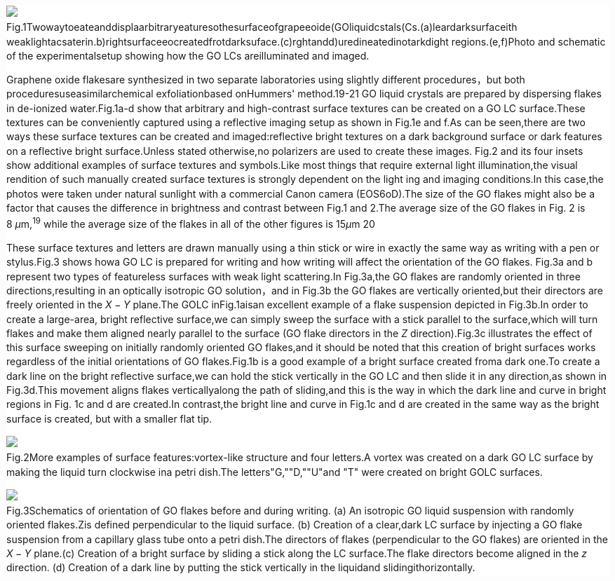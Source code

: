 ![](images/6cd87484b8ffeb84368aa041f954bac63a1759a8e5190ed49c8232ced3839590.jpg)  
Fig.1Twowaytoeateanddisplaarbitraryeaturesothesurfaceofgrapeeoide(GOliquidcstals(Cs.(a)leardarksurfaceith weaklightacsaterin.b)rightsurfaceeocreatedfrotdarksuface.(c)rghtandd)uredineatedinotarkdight regions.(e,f)Photo and schematic of the experimentalsetup showing how the GO LCs areilluminated and imaged.

Graphene oxide flakesare synthesized in two separate laboratories using slightly different procedures，but both proceduresuseasimilarchemical exfoliationbased onHummers' method.19-21 GO liquid crystals are prepared by dispersing flakes in de-ionized water.Fig.1a-d show that arbitrary and high-contrast surface textures can be created on a GO LC surface.These textures can be conveniently captured using a reflective imaging setup as shown in Fig.1e and f.As can be seen,there are two ways these surface textures can be created and imaged:reflective bright textures on a dark background surface or dark features on a reflective bright surface.Unless stated otherwise,no polarizers are used to create these images. Fig.2 and its four insets show additional examples of surface textures and symbols.Like most things that require external light illumination,the visual rendition of such manually created surface textures is strongly dependent on the light ing and imaging conditions.In this case,the photos were taken under natural sunlight with a commercial Canon camera (EOS6oD).The size of the GO flakes might also be a factor that causes the difference in brightness and contrast between Fig.1 and 2.The average size of the GO flakes in Fig. 2 is $8 ~ { \mu \mathrm { m } } , ^ { 1 9 }$ while the average size of the flakes in all of the other figures is $1 5 \mu \mathrm { m }$ 20

These surface textures and letters are drawn manually using a thin stick or wire in exactly the same way as writing with a pen or stylus.Fig.3 shows howa GO LC is prepared for writing and how writing will affect the orientation of the GO flakes. Fig.3a and b represent two types of featureless surfaces with weak light scattering.In Fig.3a,the GO flakes are randomly oriented in three directions,resulting in an optically isotropic GO solution，and in Fig.3b the GO flakes are vertically oriented,but their directors are freely oriented in the $X { - } Y$ plane.The GOLC inFig.1aisan excellent example of a flake suspension depicted in Fig.3b.In order to create a large-area, bright reflective surface,we can simply sweep the surface with a stick parallel to the surface,which will turn flakes and make them aligned nearly parallel to the surface (GO flake directors in the $Z$ direction).Fig.3c illustrates the effect of this surface sweeping on initially randomly oriented GO flakes,and it should be noted that this creation of bright surfaces works regardless of the initial orientations of GO flakes.Fig.1b is a good example of a bright surface created froma dark one.To create a dark line on the bright reflective surface,we can hold the stick vertically in the GO LC and then slide it in any direction,as shown in Fig.3d.This movement aligns flakes verticallyalong the path of sliding,and this is the way in which the dark line and curve in bright regions in Fig. 1c and d are created.In contrast,the bright line and curve in Fig.1c and d are created in the same way as the bright surface is created, but with a smaller flat tip.

![](images/32ffc04899fcb4b676d680110b61e1f2ee7530252a42cd76f1b2259d879fba7c.jpg)  
Fig.2More examples of surface features:vortex-like structure and four letters.A vortex was created on a dark GO LC surface by making the liquid turn clockwise ina petri dish.The letters"G,""D,""U"and "T" were created on bright GOLC surfaces.

![](images/431cdbdd3eb6838bdd4ad2cdbc2c7e7c18f938d3c1d3e4ac1de2fea0bb025dbe.jpg)  
Fig.3Schematics of orientation of GO flakes before and during writing. (a) An isotropic GO liquid suspension with randomly oriented flakes.Zis defined perpendicular to the liquid surface. (b) Creation of a clear,dark LC surface by injecting a GO flake suspension from a capillary glass tube onto a petri dish.The directors of flakes (perpendicular to the GO flakes) are oriented in the $X { - } Y$ plane.(c) Creation of a bright surface by sliding a stick along the LC surface.The flake directors become aligned in the $z$ direction. (d) Creation of a dark line by putting the stick vertically in the liquidand slidingithorizontally.
